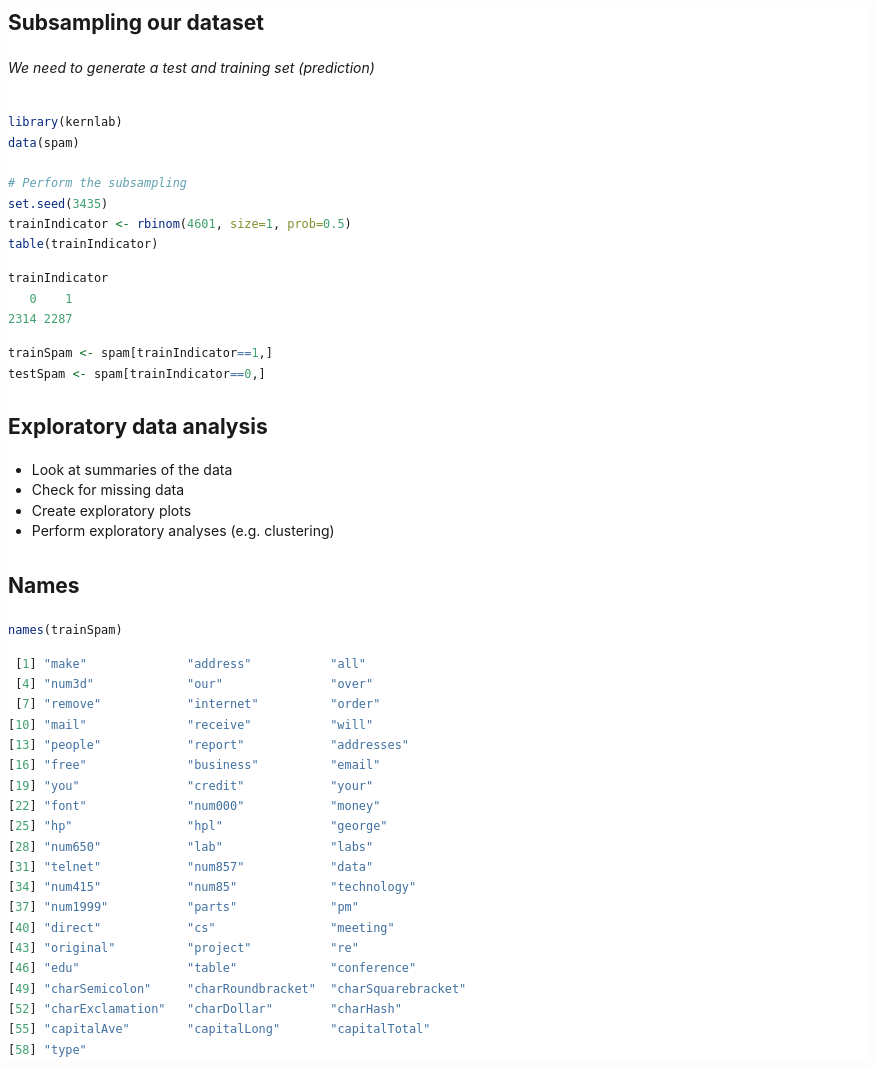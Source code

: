 ## Subsampling our dataset
###### We need to generate a test and training set (prediction)
``` r 
library(kernlab)
data(spam)

# Perform the subsampling
set.seed(3435)
trainIndicator <- rbinom(4601, size=1, prob=0.5)
table(trainIndicator)
```
``` r
trainIndicator
   0    1 
2314 2287
```
``` r
trainSpam <- spam[trainIndicator==1,]
testSpam <- spam[trainIndicator==0,]
```

## Exploratory data analysis
- Look at summaries of the data
- Check for missing data
- Create exploratory plots
- Perform exploratory analyses (e.g. clustering)

## Names
``` r
names(trainSpam)
```
``` r
 [1] "make"              "address"           "all"              
 [4] "num3d"             "our"               "over"             
 [7] "remove"            "internet"          "order"            
[10] "mail"              "receive"           "will"             
[13] "people"            "report"            "addresses"        
[16] "free"              "business"          "email"            
[19] "you"               "credit"            "your"             
[22] "font"              "num000"            "money"            
[25] "hp"                "hpl"               "george"           
[28] "num650"            "lab"               "labs"             
[31] "telnet"            "num857"            "data"             
[34] "num415"            "num85"             "technology"       
[37] "num1999"           "parts"             "pm"               
[40] "direct"            "cs"                "meeting"          
[43] "original"          "project"           "re"               
[46] "edu"               "table"             "conference"       
[49] "charSemicolon"     "charRoundbracket"  "charSquarebracket"
[52] "charExclamation"   "charDollar"        "charHash"         
[55] "capitalAve"        "capitalLong"       "capitalTotal"     
[58] "type"    
```
